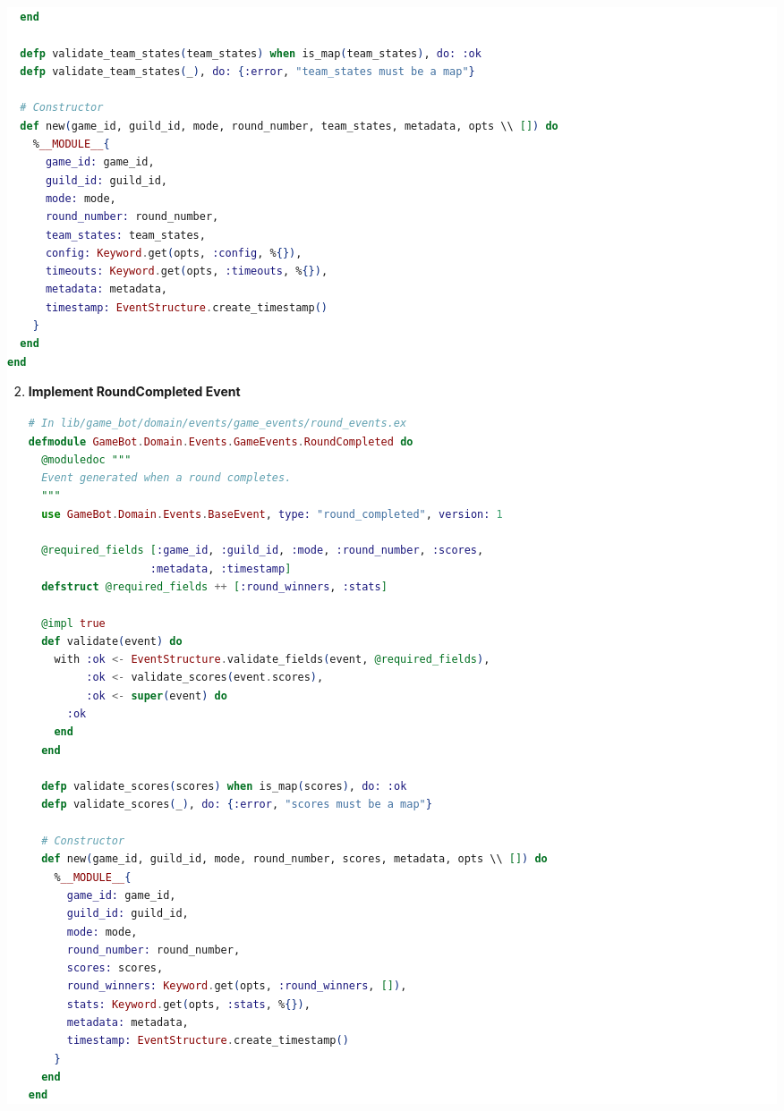    ```elixir
     end
     
     defp validate_team_states(team_states) when is_map(team_states), do: :ok
     defp validate_team_states(_), do: {:error, "team_states must be a map"}
     
     # Constructor
     def new(game_id, guild_id, mode, round_number, team_states, metadata, opts \\ []) do
       %__MODULE__{
         game_id: game_id,
         guild_id: guild_id,
         mode: mode,
         round_number: round_number,
         team_states: team_states,
         config: Keyword.get(opts, :config, %{}),
         timeouts: Keyword.get(opts, :timeouts, %{}),
         metadata: metadata,
         timestamp: EventStructure.create_timestamp()
       }
     end
   end
   ```

2. **Implement RoundCompleted Event**
   ```elixir
   # In lib/game_bot/domain/events/game_events/round_events.ex
   defmodule GameBot.Domain.Events.GameEvents.RoundCompleted do
     @moduledoc """
     Event generated when a round completes.
     """
     use GameBot.Domain.Events.BaseEvent, type: "round_completed", version: 1
     
     @required_fields [:game_id, :guild_id, :mode, :round_number, :scores, 
                      :metadata, :timestamp]
     defstruct @required_fields ++ [:round_winners, :stats]
     
     @impl true
     def validate(event) do
       with :ok <- EventStructure.validate_fields(event, @required_fields),
            :ok <- validate_scores(event.scores),
            :ok <- super(event) do
         :ok
       end
     end
     
     defp validate_scores(scores) when is_map(scores), do: :ok
     defp validate_scores(_), do: {:error, "scores must be a map"}
     
     # Constructor
     def new(game_id, guild_id, mode, round_number, scores, metadata, opts \\ []) do
       %__MODULE__{
         game_id: game_id,
         guild_id: guild_id,
         mode: mode,
         round_number: round_number,
         scores: scores,
         round_winners: Keyword.get(opts, :round_winners, []),
         stats: Keyword.get(opts, :stats, %{}),
         metadata: metadata,
         timestamp: EventStructure.create_timestamp()
       }
     end
   end
   ```
